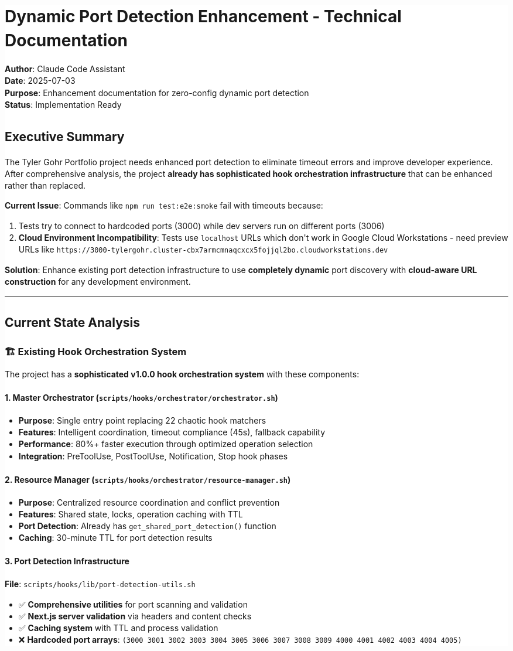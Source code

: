 # Dynamic Port Detection Enhancement - Technical Documentation

**Author**: Claude Code Assistant  
**Date**: 2025-07-03  
**Purpose**: Enhancement documentation for zero-config dynamic port detection  
**Status**: Implementation Ready  

## Executive Summary

The Tyler Gohr Portfolio project needs enhanced port detection to eliminate timeout errors and improve developer experience. After comprehensive analysis, the project **already has sophisticated hook orchestration infrastructure** that can be enhanced rather than replaced.

**Current Issue**: Commands like `npm run test:e2e:smoke` fail with timeouts because:
1. Tests try to connect to hardcoded ports (3000) while dev servers run on different ports (3006)
2. **Cloud Environment Incompatibility**: Tests use `localhost` URLs which don't work in Google Cloud Workstations - need preview URLs like `https://3000-tylergohr.cluster-cbx7armcmnaqcxcx5fojjql2bo.cloudworkstations.dev`

**Solution**: Enhance existing port detection infrastructure to use **completely dynamic** port discovery with **cloud-aware URL construction** for any development environment.

---

## Current State Analysis

### 🏗️ Existing Hook Orchestration System

The project has a **sophisticated v1.0.0 hook orchestration system** with these components:

#### **1. Master Orchestrator** (`scripts/hooks/orchestrator/orchestrator.sh`)
- **Purpose**: Single entry point replacing 22 chaotic hook matchers
- **Features**: Intelligent coordination, timeout compliance (45s), fallback capability
- **Performance**: 80%+ faster execution through optimized operation selection
- **Integration**: PreToolUse, PostToolUse, Notification, Stop hook phases

#### **2. Resource Manager** (`scripts/hooks/orchestrator/resource-manager.sh`)
- **Purpose**: Centralized resource coordination and conflict prevention
- **Features**: Shared state, locks, operation caching with TTL
- **Port Detection**: Already has `get_shared_port_detection()` function
- **Caching**: 30-minute TTL for port detection results

#### **3. Port Detection Infrastructure** 
**File**: `scripts/hooks/lib/port-detection-utils.sh`
- ✅ **Comprehensive utilities** for port scanning and validation
- ✅ **Next.js server validation** via headers and content checks
- ✅ **Caching system** with TTL and process validation
- ❌ **Hardcoded port arrays**: `(3000 3001 3002 3003 3004 3005 3006 3007 3008 3009 4000 4001 4002 4003 4004 4005)`
